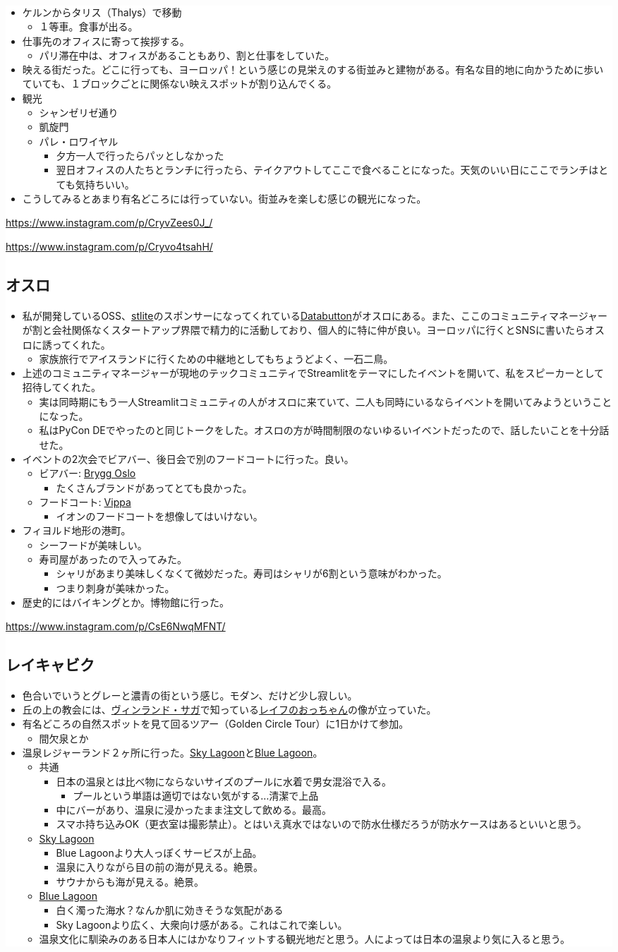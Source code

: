 - ケルンからタリス（Thalys）で移動
  - １等車。食事が出る。
- 仕事先のオフィスに寄って挨拶する。
  - パリ滞在中は、オフィスがあることもあり、割と仕事をしていた。
- 映える街だった。どこに行っても、ヨーロッパ！という感じの見栄えのする街並みと建物がある。有名な目的地に向かうために歩いていても、１ブロックごとに関係ない映えスポットが割り込んでくる。
- 観光
  - シャンゼリゼ通り
  - 凱旋門
  - パレ・ロワイヤル
    - 夕方一人で行ったらパッとしなかった
    - 翌日オフィスの人たちとランチに行ったら、テイクアウトしてここで食べることになった。天気のいい日にここでランチはとても気持ちいい。
- こうしてみるとあまり有名どころには行っていない。街並みを楽しむ感じの観光になった。

https://www.instagram.com/p/CryvZees0J_/

https://www.instagram.com/p/Cryvo4tsahH/

## オスロ

- 私が開発しているOSS、[stlite](../20221104-streamlit-wasm-stlite/)のスポンサーになってくれている[Databutton](https://www.databutton.io/)がオスロにある。また、ここのコミュニティマネージャーが割と会社関係なくスタートアップ界隈で精力的に活動しており、個人的に特に仲が良い。ヨーロッパに行くとSNSに書いたらオスロに誘ってくれた。
  - 家族旅行でアイスランドに行くための中継地としてもちょうどよく、一石二鳥。
- 上述のコミュニティマネージャーが現地のテックコミュニティでStreamlitをテーマにしたイベントを開いて、私をスピーカーとして招待してくれた。
  - 実は同時期にもう一人Streamlitコミュニティの人がオスロに来ていて、二人も同時にいるならイベントを開いてみようということになった。
  - 私はPyCon DEでやったのと同じトークをした。オスロの方が時間制限のないゆるいイベントだったので、話したいことを十分話せた。
- イベントの2次会でビアバー、後日会で別のフードコートに行った。良い。
  - ビアバー: [Brygg Oslo](https://brygg.no/)
    - たくさんブランドがあってとても良かった。
  - フードコート: [Vippa](https://www.vippa.no/about)
    - イオンのフードコートを想像してはいけない。
- フィヨルド地形の港町。
  - シーフードが美味しい。
  - 寿司屋があったので入ってみた。
    - シャリがあまり美味しくなくて微妙だった。寿司はシャリが6割という意味がわかった。
    - つまり刺身が美味かった。
- 歴史的にはバイキングとか。博物館に行った。

https://www.instagram.com/p/CsE6NwqMFNT/

## レイキャビク

- 色合いでいうとグレーと濃青の街という感じ。モダン、だけど少し寂しい。
- 丘の上の教会には、[ヴィンランド・サガ](https://afternoon.kodansha.co.jp/c/vinlandsaga/)で知っている[レイフのおっちゃん](https://ja.wikipedia.org/wiki/%E3%83%AC%E3%82%A4%E3%83%95%E3%83%BB%E3%82%A8%E3%83%AA%E3%82%AF%E3%82%BD%E3%83%B3)の像が立っていた。
- 有名どころの自然スポットを見て回るツアー（Golden Circle Tour）に1日かけて参加。
  - 間欠泉とか
- 温泉レジャーランド２ヶ所に行った。[Sky Lagoon](https://www.skylagoon.com/)と[Blue Lagoon](https://www.bluelagoon.com/)。
  - 共通
    - 日本の温泉とは比べ物にならないサイズのプールに水着で男女混浴で入る。
      - プールという単語は適切ではない気がする…清潔で上品
    - 中にバーがあり、温泉に浸かったまま注文して飲める。最高。
    - スマホ持ち込みOK（更衣室は撮影禁止）。とはいえ真水ではないので防水仕様だろうが防水ケースはあるといいと思う。
  - [Sky Lagoon](https://www.skylagoon.com/)
    - Blue Lagoonより大人っぽくサービスが上品。
    - 温泉に入りながら目の前の海が見える。絶景。
    - サウナからも海が見える。絶景。
  - [Blue Lagoon](https://www.bluelagoon.com/)
    - 白く濁った海水？なんか肌に効きそうな気配がある
    - Sky Lagoonより広く、大衆向け感がある。これはこれで楽しい。
  - 温泉文化に馴染みのある日本人にはかなりフィットする観光地だと思う。人によっては日本の温泉より気に入ると思う。
